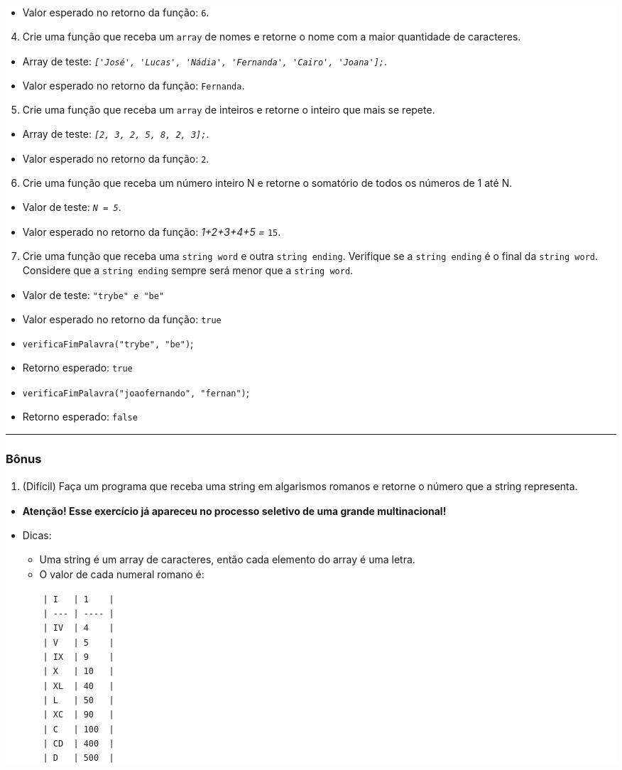   - Valor esperado no retorno da função: `6`.

4. Crie uma função que receba um `array` de nomes e retorne o nome com a maior quantidade de caracteres.

  - Array de teste: _`['José', 'Lucas', 'Nádia', 'Fernanda', 'Cairo', 'Joana'];`_.

  - Valor esperado no retorno da função: `Fernanda`.

5. Crie uma função que receba um `array` de inteiros e retorne o inteiro que mais se repete.

  - Array de teste: _`[2, 3, 2, 5, 8, 2, 3];`_.

  - Valor esperado no retorno da função: `2`.

6. Crie uma função que receba um número inteiro N e retorne o somatório de todos os números de 1 até N.

  - Valor de teste: _`N = 5`_.

  - Valor esperado no retorno da função: _1+2+3+4+5 =_ `15`.

7. Crie uma função que receba uma `string word` e outra `string ending`. Verifique se a `string ending` é o final da `string word`. Considere que a `string ending` sempre será menor que a `string word`.

  - Valor de teste: `"trybe" e "be"`

  - Valor esperado no retorno da função: `true`

  - `verificaFimPalavra("trybe", "be")`;

  - Retorno esperado: `true`

  - `verificaFimPalavra("joaofernando", "fernan")`;

  - Retorno esperado: `false`

---

### Bônus

1. (Difícil) Faça um programa que receba uma string em algarismos romanos e retorne o número que a string representa.

  - **Atenção! Esse exercício já apareceu no processo seletivo de uma grande multinacional!**

  - Dicas:

      - Uma string é um array de caracteres, então cada elemento do array é uma letra.
      - O valor de cada numeral romano é:

    ```
        | I   | 1    |
        | --- | ---- |
        | IV  | 4    |
        | V   | 5    |
        | IX  | 9    |
        | X   | 10   |
        | XL  | 40   |
        | L   | 50   |
        | XC  | 90   |
        | C   | 100  |
        | CD  | 400  |
        | D   | 500  |